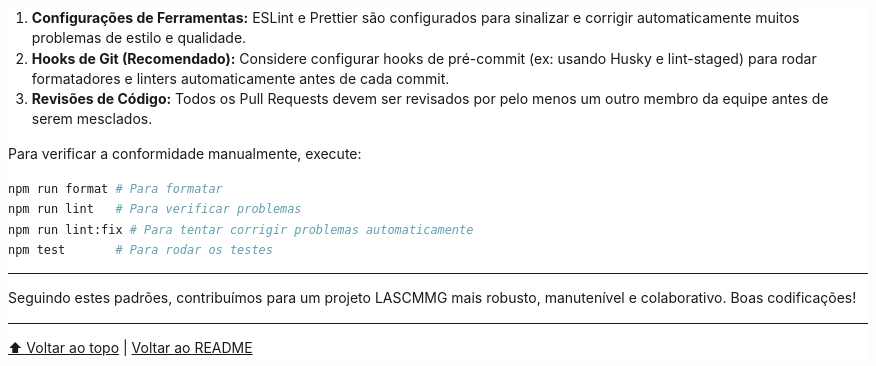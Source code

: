 1. **Configurações de Ferramentas:** ESLint e Prettier são configurados para sinalizar e corrigir automaticamente muitos problemas de estilo e qualidade.
2. **Hooks de Git (Recomendado):** Considere configurar hooks de pré-commit (ex: usando Husky e lint-staged) para rodar formatadores e linters automaticamente antes de cada commit.
3. **Revisões de Código:** Todos os Pull Requests devem ser revisados por pelo menos um outro membro da equipe antes de serem mesclados.

Para verificar a conformidade manualmente, execute:

```bash
npm run format # Para formatar
npm run lint   # Para verificar problemas
npm run lint:fix # Para tentar corrigir problemas automaticamente
npm test       # Para rodar os testes
```

---

Seguindo estes padrões, contribuímos para um projeto LASCMMG mais robusto, manutenível e colaborativo. Boas codificações!

---

[⬆ Voltar ao topo](#padrões-de-codificação---lascmmg) | [Voltar ao README](README.md)
